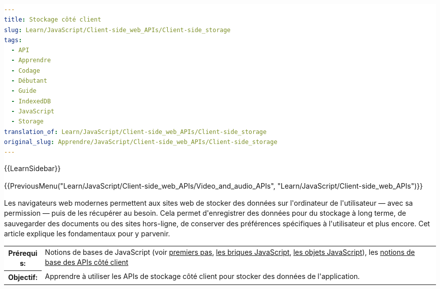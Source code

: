 ```yaml
---
title: Stockage côté client
slug: Learn/JavaScript/Client-side_web_APIs/Client-side_storage
tags:
  - API
  - Apprendre
  - Codage
  - Débutant
  - Guide
  - IndexedDB
  - JavaScript
  - Storage
translation_of: Learn/JavaScript/Client-side_web_APIs/Client-side_storage
original_slug: Apprendre/JavaScript/Client-side_web_APIs/Client-side_storage
---
```


{{LearnSidebar}}

{{PreviousMenu("Learn/JavaScript/Client-side_web_APIs/Video_and_audio_APIs", "Learn/JavaScript/Client-side_web_APIs")}}

Les navigateurs web modernes permettent aux sites web de stocker des données sur l'ordinateur de l'utilisateur — avec sa permission — puis de les récupérer au besoin. Cela permet d'enregistrer des données pour du stockage à long terme, de sauvegarder des documents ou des sites hors-ligne, de conserver des préférences spécifiques à l'utilisateur et plus encore. Cet article explique les fondamentaux pour y parvenir.

<table class="standard-table">
  <tbody>
    <tr>
      <th scope="row">Prérequis:</th>
      <td>
        Notions de bases de JavaScript (voir
        <a href="/fr/docs/Learn/JavaScript/First_steps">premiers pas</a>,
        <a href="/fr/Apprendre/JavaScript/Building_blocks"
          >les briques JavaScript</a
        >,
        <a href="/fr/docs/Learn/JavaScript/Objects">les objets JavaScript</a>),
        les
        <a href="/fr/Apprendre/JavaScript/Client-side_web_APIs/Introduction"
          >notions de base des APIs côté client</a
        >
      </td>
    </tr>
    <tr>
      <th scope="row">Objectif:</th>
      <td>
        Apprendre à utiliser les APIs de stockage côté client pour stocker des
        données de l'application.
      </td>
    </tr>
  </tbody>
</table>
